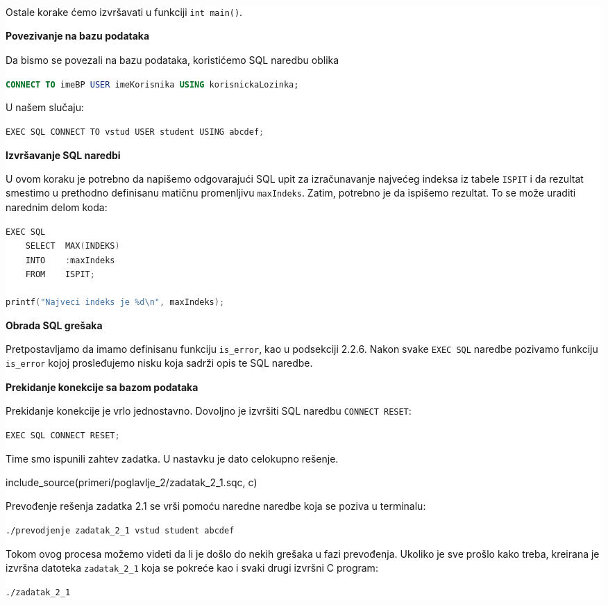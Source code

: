 Ostale korake ćemo izvršavati u funkciji `int main()`.

**Povezivanje na bazu podataka**

Da bismo se povezali na bazu podataka, koristićemo SQL naredbu oblika 

```sql
CONNECT TO imeBP USER imeKorisnika USING korisnickaLozinka;
```

U našem slučaju:

```c
EXEC SQL CONNECT TO vstud USER student USING abcdef;
```

**Izvršavanje SQL naredbi**

U ovom koraku je potrebno da napišemo odgovarajući SQL upit za izračunavanje najvećeg indeksa iz tabele `ISPIT` i da rezultat smestimo u prethodno definisanu matičnu promenljivu `maxIndeks`. Zatim, potrebno je da ispišemo rezultat. To se može uraditi narednim delom koda:

```c
EXEC SQL 
    SELECT  MAX(INDEKS) 
    INTO    :maxIndeks 
    FROM    ISPIT;

printf("Najveci indeks je %d\n", maxIndeks);
```

**Obrada SQL grešaka**

Pretpostavljamo da imamo definisanu funkciju `is_error`, kao u podsekciji 2.2.6. Nakon svake `EXEC SQL` naredbe pozivamo funkciju `is_error` kojoj prosleđujemo nisku koja sadrži opis te SQL naredbe.

**Prekidanje konekcije sa bazom podataka**

Prekidanje konekcije je vrlo jednostavno. Dovoljno je izvršiti SQL naredbu `CONNECT RESET`:

```c
EXEC SQL CONNECT RESET;
```

Time smo ispunili zahtev zadatka. U nastavku je dato celokupno rešenje.

include_source(primeri/poglavlje_2/zadatak_2_1.sqc, c)

Prevođenje rešenja zadatka 2.1 se vrši pomoću naredne naredbe koja se poziva u terminalu:

```shell
./prevodjenje zadatak_2_1 vstud student abcdef
```

Tokom ovog procesa možemo videti da li je došlo do nekih grešaka u fazi prevođenja. Ukoliko je sve prošlo kako treba, kreirana je izvršna datoteka `zadatak_2_1` koja se pokreće kao i svaki drugi izvršni C program:

```shell
./zadatak_2_1
```
